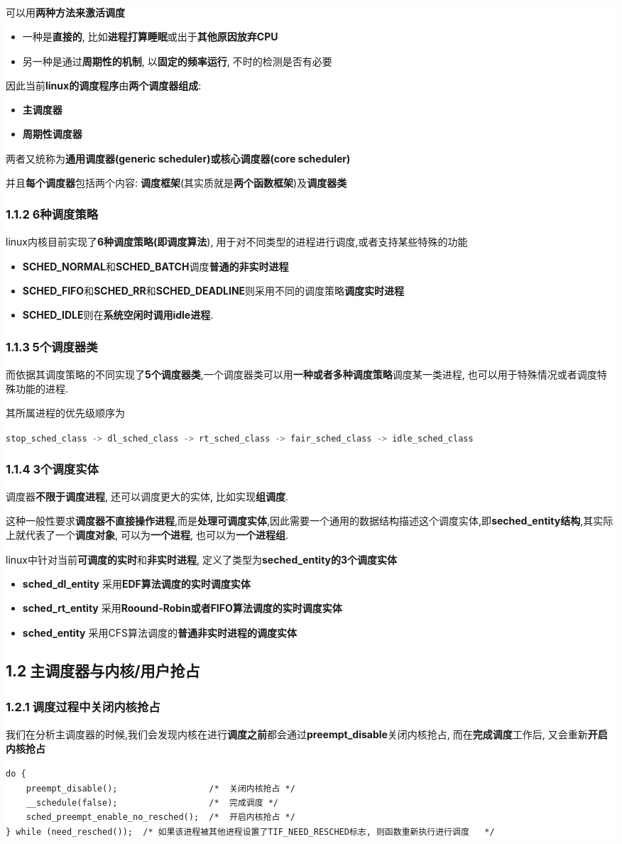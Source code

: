 可以用**两种方法来激活调度**

- 一种是**直接的**, 比如**进程打算睡眠**或出于**其他原因放弃CPU**

- 另一种是通过**周期性的机制**, 以**固定的频率运行**, 不时的检测是否有必要

因此当前**linux的调度程序**由**两个调度器组成**: 

- **主调度器**

- **周期性调度器**

两者又统称为**通用调度器(generic scheduler)**或**核心调度器(core scheduler)**

并且**每个调度器**包括两个内容: **调度框架**(其实质就是**两个函数框架**)及**调度器类**

### 1.1.2 6种调度策略

linux内核目前实现了**6种调度策略(即调度算法**), 用于对不同类型的进程进行调度,或者支持某些特殊的功能

- **SCHED\_NORMAL**和**SCHED\_BATCH**调度**普通的非实时进程**

- **SCHED\_FIFO**和**SCHED\_RR**和**SCHED\_DEADLINE**则采用不同的调度策略**调度实时进程**

- **SCHED\_IDLE**则在**系统空闲时调用idle进程**.

### 1.1.3 5个调度器类

而依据其调度策略的不同实现了**5个调度器类**,一个调度器类可以用**一种或者多种调度策略**调度某一类进程, 也可以用于特殊情况或者调度特殊功能的进程.

其所属进程的优先级顺序为
```c
stop_sched_class -> dl_sched_class -> rt_sched_class -> fair_sched_class -> idle_sched_class
```

### 1.1.4 3个调度实体

调度器**不限于调度进程**, 还可以调度更大的实体, 比如实现**组调度**.

这种一般性要求**调度器不直接操作进程**,而是**处理可调度实体**,因此需要一个通用的数据结构描述这个调度实体,即**seched\_entity结构**,其实际上就代表了一个**调度对象**, 可以为**一个进程**, 也可以为**一个进程组**.

linux中针对当前**可调度的实时**和**非实时进程**, 定义了类型为**seched\_entity的3个调度实体**

- **sched\_dl\_entity** 采用**EDF算法调度的实时调度实体**

- **sched\_rt\_entity** 采用**Roound-Robin或者FIFO算法调度的实时调度实体**

- **sched\_entity** 采用CFS算法调度的**普通非实时进程的调度实体**

## 1.2 主调度器与内核/用户抢占

### 1.2.1 调度过程中关闭内核抢占

我们在分析主调度器的时候,我们会发现内核在进行**调度之前**都会通过**preempt\_disable**关闭内核抢占, 而在**完成调度**工作后, 又会重新**开启内核抢占**

```
do {
    preempt_disable();                  /*  关闭内核抢占 */
    __schedule(false);                  /*  完成调度 */
    sched_preempt_enable_no_resched();  /*  开启内核抢占 */
} while (need_resched());  /* 如果该进程被其他进程设置了TIF_NEED_RESCHED标志, 则函数重新执行进行调度   */
```

